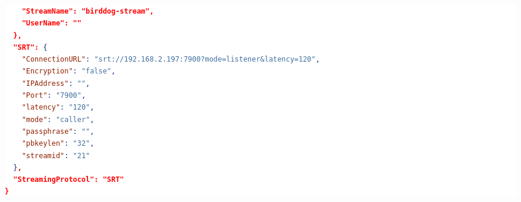   ```json
      "StreamName": "birddog-stream",
      "UserName": ""
    },
    "SRT": {
      "ConnectionURL": "srt://192.168.2.197:7900?mode=listener&latency=120",
      "Encryption": "false",
      "IPAddress": "",
      "Port": "7900",
      "latency": "120",
      "mode": "caller",
      "passphrase": "",
      "pbkeylen": "32",
      "streamid": "21"
    },
    "StreamingProtocol": "SRT"
  }
  ```
